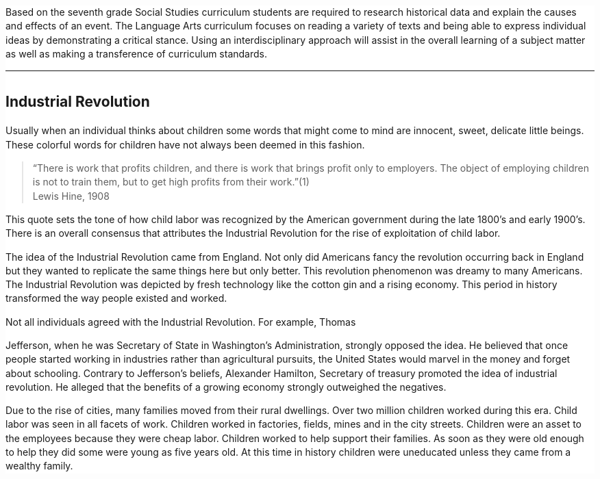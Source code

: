 <p>
  Based on the seventh grade Social Studies curriculum students are required to research historical data and explain the causes and effects of an event. The Language Arts curriculum focuses on reading a variety of texts and being able to express individual ideas by demonstrating a critical stance. Using an interdisciplinary approach will assist in the overall learning of a subject matter as well as making a transference of curriculum standards.
 </p>

<hr/>
 <h2>
  Industrial Revolution
 </h2>
 <p>
  Usually when an individual thinks about children some words that might come to mind are innocent, sweet, delicate little beings. These colorful words for children have not always been deemed in this fashion.
 </p>

<blockquote>
  <dl>
   <dt>
    “There is work that profits children, and there is work that brings profit only to employers. The object of employing children is not to train them, but to get high profits from their work.”(1)
    <dt>
     Lewis Hine, 1908
    </dt>
   </dt>
  </dl>
 </blockquote>
 <p>
  This quote sets the tone of how child labor was recognized by the American government during the late 1800’s and early 1900’s. There is an overall consensus that attributes the Industrial Revolution for the rise of exploitation of child labor.
 </p>
<p>
  The idea of the Industrial Revolution came from England. Not only did Americans fancy the revolution occurring back in England but they wanted to replicate the same things here but only better. This revolution phenomenon was dreamy to many Americans. The Industrial Revolution was depicted by fresh technology like the cotton gin and a rising economy. This period in history transformed the way people existed and worked.
 </p>
<p>
  Not all individuals agreed with the Industrial Revolution. For example, Thomas
 </p>
 <p>
  Jefferson, when he was Secretary of State in Washington’s Administration, strongly opposed the idea. He believed that once people started working in industries rather than agricultural pursuits, the United States would marvel in the money and forget about schooling. Contrary to Jefferson’s beliefs, Alexander Hamilton, Secretary of treasury promoted the idea of industrial revolution. He alleged that the benefits of a growing economy strongly outweighed the negatives.
 </p>
<p>
  Due to the rise of cities, many families moved from their rural dwellings. Over two million children worked during this era. Child labor was seen in all facets of work. Children worked in factories, fields, mines and in the city streets. Children were an asset to the employees because they were cheap labor. Children worked to help support their families. As soon as they were old enough to help they did some were young as five years old. At this time in history children were uneducated unless they came from a wealthy family.
 </p>
<p>